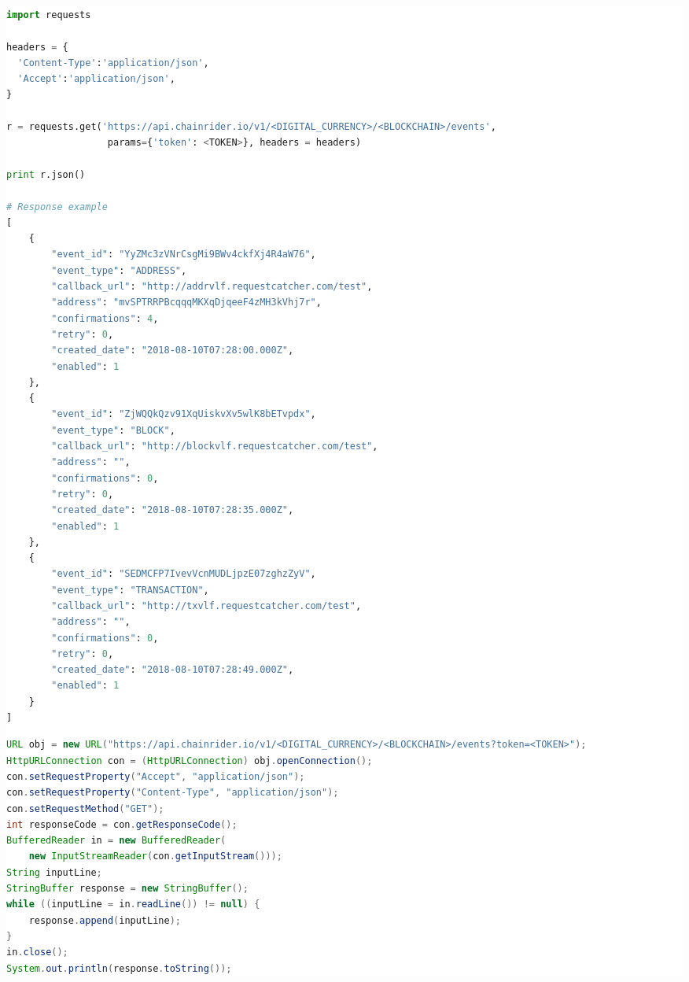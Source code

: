 ```python
import requests

headers = {
  'Content-Type':'application/json',
  'Accept':'application/json',
}

r = requests.get('https://api.chainrider.io/v1/<DIGITAL_CURRENCY>/<BLOCKCHAIN>/events',
                  params={'token': <TOKEN>}, headers = headers)

print r.json()

# Response example
[
    {
        "event_id": "YyZMc3zVNrCsgMi9BWv4ckfXj4R4aW76",
        "event_type": "ADDRESS",
        "callback_url": "http://addrvlf.requestcatcher.com/test",
        "address": "mvSPTRRPBcqqqMKXqDjqeeF4zMH3kVhj7r",
        "confirmations": 4,
        "retry": 0,
        "created_date": "2018-08-10T07:28:00.000Z",
        "enabled": 1
    },
    {
        "event_id": "ZjWQQkQzv91XqUiskvXv5wlK8bETvpdx",
        "event_type": "BLOCK",
        "callback_url": "http://blockvlf.requestcatcher.com/test",
        "address": "",
        "confirmations": 0,
        "retry": 0,
        "created_date": "2018-08-10T07:28:35.000Z",
        "enabled": 1
    },
    {
        "event_id": "SEDMCFP7IvevVcnMUDLjpzE07zghzZyV",
        "event_type": "TRANSACTION",
        "callback_url": "http://txvlf.requestcatcher.com/test",
        "address": "",
        "confirmations": 0,
        "retry": 0,
        "created_date": "2018-08-10T07:28:49.000Z",
        "enabled": 1
    }
]
```

```java
URL obj = new URL("https://api.chainrider.io/v1/<DIGITAL_CURRENCY>/<BLOCKCHAIN>/events?token=<TOKEN>");
HttpURLConnection con = (HttpURLConnection) obj.openConnection();
con.setRequestProperty("Accept", "application/json");
con.setRequestProperty("Content-Type", "application/json");
con.setRequestMethod("GET");
int responseCode = con.getResponseCode();
BufferedReader in = new BufferedReader(
    new InputStreamReader(con.getInputStream()));
String inputLine;
StringBuffer response = new StringBuffer();
while ((inputLine = in.readLine()) != null) {
    response.append(inputLine);
}
in.close();
System.out.println(response.toString());
```